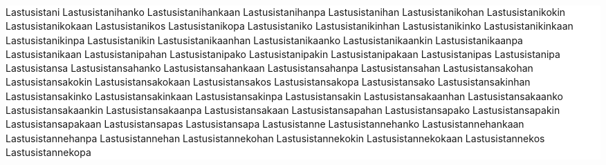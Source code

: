 Lastusistani
Lastusistanihanko
Lastusistanihankaan
Lastusistanihanpa
Lastusistanihan
Lastusistanikohan
Lastusistanikokin
Lastusistanikokaan
Lastusistanikos
Lastusistanikopa
Lastusistaniko
Lastusistanikinhan
Lastusistanikinko
Lastusistanikinkaan
Lastusistanikinpa
Lastusistanikin
Lastusistanikaanhan
Lastusistanikaanko
Lastusistanikaankin
Lastusistanikaanpa
Lastusistanikaan
Lastusistanipahan
Lastusistanipako
Lastusistanipakin
Lastusistanipakaan
Lastusistanipas
Lastusistanipa
Lastusistansa
Lastusistansahanko
Lastusistansahankaan
Lastusistansahanpa
Lastusistansahan
Lastusistansakohan
Lastusistansakokin
Lastusistansakokaan
Lastusistansakos
Lastusistansakopa
Lastusistansako
Lastusistansakinhan
Lastusistansakinko
Lastusistansakinkaan
Lastusistansakinpa
Lastusistansakin
Lastusistansakaanhan
Lastusistansakaanko
Lastusistansakaankin
Lastusistansakaanpa
Lastusistansakaan
Lastusistansapahan
Lastusistansapako
Lastusistansapakin
Lastusistansapakaan
Lastusistansapas
Lastusistansapa
Lastusistanne
Lastusistannehanko
Lastusistannehankaan
Lastusistannehanpa
Lastusistannehan
Lastusistannekohan
Lastusistannekokin
Lastusistannekokaan
Lastusistannekos
Lastusistannekopa